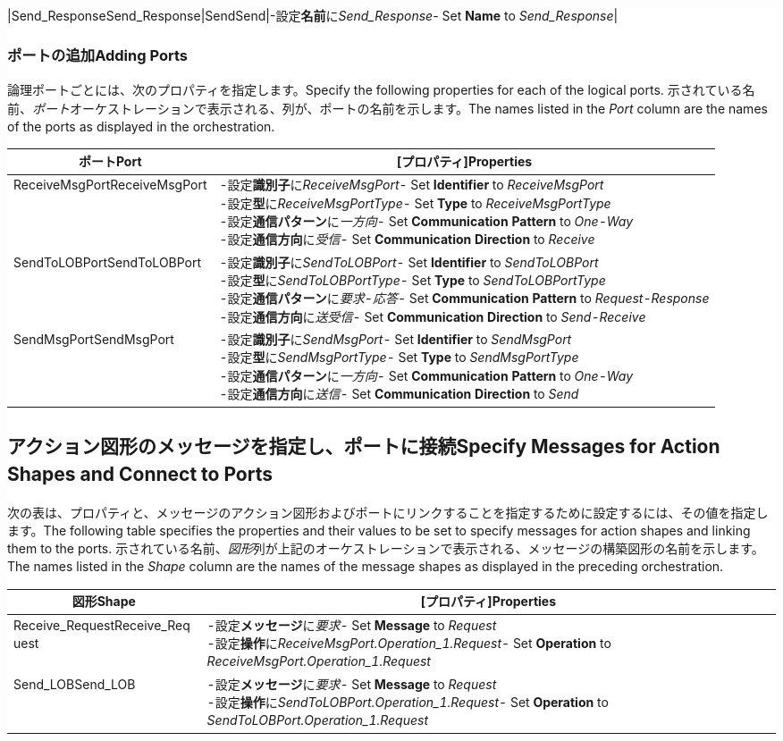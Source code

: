 |<span data-ttu-id="fa376-176">Send_Response</span><span class="sxs-lookup"><span data-stu-id="fa376-176">Send_Response</span></span>|<span data-ttu-id="fa376-177">Send</span><span class="sxs-lookup"><span data-stu-id="fa376-177">Send</span></span>|<span data-ttu-id="fa376-178">-設定**名前**に*Send_Response*</span><span class="sxs-lookup"><span data-stu-id="fa376-178">-   Set **Name** to *Send_Response*</span></span>|  
  
### <a name="adding-ports"></a><span data-ttu-id="fa376-179">ポートの追加</span><span class="sxs-lookup"><span data-stu-id="fa376-179">Adding Ports</span></span>  
 <span data-ttu-id="fa376-180">論理ポートごとには、次のプロパティを指定します。</span><span class="sxs-lookup"><span data-stu-id="fa376-180">Specify the following properties for each of the logical ports.</span></span> <span data-ttu-id="fa376-181">示されている名前、*ポート*オーケストレーションで表示される、列が、ポートの名前を示します。</span><span class="sxs-lookup"><span data-stu-id="fa376-181">The names listed in the *Port* column are the names of the ports as displayed in the orchestration.</span></span>  
  
|<span data-ttu-id="fa376-182">ポート</span><span class="sxs-lookup"><span data-stu-id="fa376-182">Port</span></span>|<span data-ttu-id="fa376-183">[プロパティ]</span><span class="sxs-lookup"><span data-stu-id="fa376-183">Properties</span></span>|  
|----------|----------------|  
|<span data-ttu-id="fa376-184">ReceiveMsgPort</span><span class="sxs-lookup"><span data-stu-id="fa376-184">ReceiveMsgPort</span></span>|<span data-ttu-id="fa376-185">-設定**識別子**に*ReceiveMsgPort*</span><span class="sxs-lookup"><span data-stu-id="fa376-185">-   Set **Identifier** to *ReceiveMsgPort*</span></span><br /><span data-ttu-id="fa376-186">-設定**型**に*ReceiveMsgPortType*</span><span class="sxs-lookup"><span data-stu-id="fa376-186">-   Set **Type** to *ReceiveMsgPortType*</span></span><br /><span data-ttu-id="fa376-187">-設定**通信パターン**に*一方向*</span><span class="sxs-lookup"><span data-stu-id="fa376-187">-   Set **Communication Pattern** to *One-Way*</span></span><br /><span data-ttu-id="fa376-188">-設定**通信方向**に*受信*</span><span class="sxs-lookup"><span data-stu-id="fa376-188">-   Set **Communication Direction** to *Receive*</span></span>|  
|<span data-ttu-id="fa376-189">SendToLOBPort</span><span class="sxs-lookup"><span data-stu-id="fa376-189">SendToLOBPort</span></span>|<span data-ttu-id="fa376-190">-設定**識別子**に*SendToLOBPort*</span><span class="sxs-lookup"><span data-stu-id="fa376-190">-   Set **Identifier** to *SendToLOBPort*</span></span><br /><span data-ttu-id="fa376-191">-設定**型**に*SendToLOBPortType*</span><span class="sxs-lookup"><span data-stu-id="fa376-191">-   Set **Type** to *SendToLOBPortType*</span></span><br /><span data-ttu-id="fa376-192">-設定**通信パターン**に*要求-応答*</span><span class="sxs-lookup"><span data-stu-id="fa376-192">-   Set **Communication Pattern** to *Request-Response*</span></span><br /><span data-ttu-id="fa376-193">-設定**通信方向**に*送受信*</span><span class="sxs-lookup"><span data-stu-id="fa376-193">-   Set **Communication Direction** to *Send-Receive*</span></span>|  
|<span data-ttu-id="fa376-194">SendMsgPort</span><span class="sxs-lookup"><span data-stu-id="fa376-194">SendMsgPort</span></span>|<span data-ttu-id="fa376-195">-設定**識別子**に*SendMsgPort*</span><span class="sxs-lookup"><span data-stu-id="fa376-195">-   Set **Identifier** to *SendMsgPort*</span></span><br /><span data-ttu-id="fa376-196">-設定**型**に*SendMsgPortType*</span><span class="sxs-lookup"><span data-stu-id="fa376-196">-   Set **Type** to *SendMsgPortType*</span></span><br /><span data-ttu-id="fa376-197">-設定**通信パターン**に*一方向*</span><span class="sxs-lookup"><span data-stu-id="fa376-197">-   Set **Communication Pattern** to *One-Way*</span></span><br /><span data-ttu-id="fa376-198">-設定**通信方向**に*送信*</span><span class="sxs-lookup"><span data-stu-id="fa376-198">-   Set **Communication Direction** to *Send*</span></span>|  
  
## <a name="specify-messages-for-action-shapes-and-connect-to-ports"></a><span data-ttu-id="fa376-199">アクション図形のメッセージを指定し、ポートに接続</span><span class="sxs-lookup"><span data-stu-id="fa376-199">Specify Messages for Action Shapes and Connect to Ports</span></span>  
 <span data-ttu-id="fa376-200">次の表は、プロパティと、メッセージのアクション図形およびポートにリンクすることを指定するために設定するには、その値を指定します。</span><span class="sxs-lookup"><span data-stu-id="fa376-200">The following table specifies the properties and their values to be set to specify messages for action shapes and linking them to the ports.</span></span> <span data-ttu-id="fa376-201">示されている名前、*図形*列が上記のオーケストレーションで表示される、メッセージの構築図形の名前を示します。</span><span class="sxs-lookup"><span data-stu-id="fa376-201">The names listed in the *Shape* column are the names of the message shapes as displayed in the preceding orchestration.</span></span>  
  
|<span data-ttu-id="fa376-202">図形</span><span class="sxs-lookup"><span data-stu-id="fa376-202">Shape</span></span>|<span data-ttu-id="fa376-203">[プロパティ]</span><span class="sxs-lookup"><span data-stu-id="fa376-203">Properties</span></span>|  
|-----------|----------------|  
|<span data-ttu-id="fa376-204">Receive_Request</span><span class="sxs-lookup"><span data-stu-id="fa376-204">Receive_Request</span></span>|<span data-ttu-id="fa376-205">-設定**メッセージ**に*要求*</span><span class="sxs-lookup"><span data-stu-id="fa376-205">-   Set **Message** to *Request*</span></span><br /><span data-ttu-id="fa376-206">-設定**操作**に*ReceiveMsgPort.Operation_1.Request*</span><span class="sxs-lookup"><span data-stu-id="fa376-206">-   Set **Operation** to *ReceiveMsgPort.Operation_1.Request*</span></span>|  
|<span data-ttu-id="fa376-207">Send_LOB</span><span class="sxs-lookup"><span data-stu-id="fa376-207">Send_LOB</span></span>|<span data-ttu-id="fa376-208">-設定**メッセージ**に*要求*</span><span class="sxs-lookup"><span data-stu-id="fa376-208">-   Set **Message** to *Request*</span></span><br /><span data-ttu-id="fa376-209">-設定**操作**に*SendToLOBPort.Operation_1.Request*</span><span class="sxs-lookup"><span data-stu-id="fa376-209">-   Set **Operation** to *SendToLOBPort.Operation_1.Request*</span></span>|  